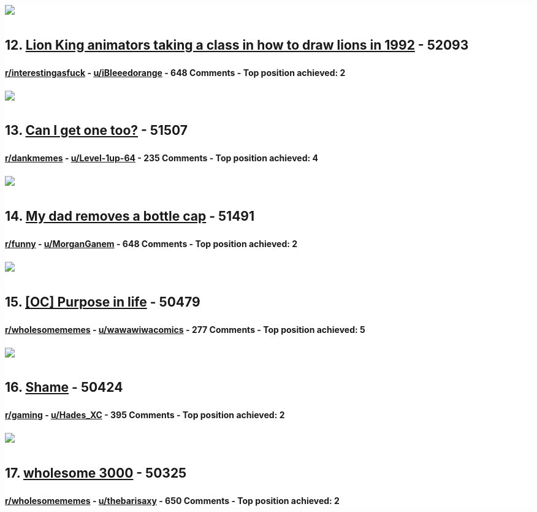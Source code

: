 <a href="https://i.redd.it/vc3z1opebx731.jpg"><img src="https://b.thumbs.redditmedia.com/99Ck9atDJOv1jVa-Hg6vptgVvXWeZ0PrQljW93_2t8Q.jpg"></img></a>

## 12. [Lion King animators taking a class in how to draw lions in 1992](http://reddit.com/r/interestingasfuck/comments/c8f0iu/lion_king_animators_taking_a_class_in_how_to_draw/) - 52093
#### [r/interestingasfuck](http://reddit.com/r/interestingasfuck) - [u/iBleeedorange](http://reddit.com/u/iBleeedorange) - 648 Comments - Top position achieved: 2

<a href="https://i.redd.it/3euxbgw99y731.gif"><img src="https://a.thumbs.redditmedia.com/1QDhonAxzic-XO48jvkJo7MawwCZ9aZJzunTknnKpk4.jpg"></img></a>

## 13. [Can I get one too?](http://reddit.com/r/dankmemes/comments/c8fswz/can_i_get_one_too/) - 51507
#### [r/dankmemes](http://reddit.com/r/dankmemes) - [u/Level-1up-64](http://reddit.com/u/Level-1up-64) - 235 Comments - Top position achieved: 4

<a href="https://i.redd.it/4jdnd5cory731.jpg"><img src="https://b.thumbs.redditmedia.com/gxrUBaP5eb0uN8SwrjSVeFqSsjrkhNlJZDeMGXwLS_k.jpg"></img></a>

## 14. [My dad removes a bottle cap](http://reddit.com/r/funny/comments/c848fw/my_dad_removes_a_bottle_cap/) - 51491
#### [r/funny](http://reddit.com/r/funny) - [u/MorganGanem](http://reddit.com/u/MorganGanem) - 648 Comments - Top position achieved: 2

<a href="https://v.redd.it/au35coz38t731"><img src="https://b.thumbs.redditmedia.com/FEAt2RGqAGsHL3rTqCctvAmgGpIpPJtfBvohcSiV8No.jpg"></img></a>

## 15. [[OC] Purpose in life](http://reddit.com/r/wholesomememes/comments/c838wz/oc_purpose_in_life/) - 50479
#### [r/wholesomememes](http://reddit.com/r/wholesomememes) - [u/wawawiwacomics](http://reddit.com/u/wawawiwacomics) - 277 Comments - Top position achieved: 5

<a href="https://i.redd.it/uinklo4jqs731.png"><img src="https://b.thumbs.redditmedia.com/ipxsEkXu7ms0QBev1hd7gmPQcwfFpCN0GJ1m4-XjVDQ.jpg"></img></a>

## 16. [Shame](http://reddit.com/r/gaming/comments/c84kpg/shame/) - 50424
#### [r/gaming](http://reddit.com/r/gaming) - [u/Hades_XC](http://reddit.com/u/Hades_XC) - 395 Comments - Top position achieved: 2

<a href="https://i.redd.it/pbvituspet731.jpg"><img src="https://a.thumbs.redditmedia.com/-1WpJ967ng2xUKWPeziQuGziBrDoxJ7qzucd7SeNwc4.jpg"></img></a>

## 17. [wholesome 3000](http://reddit.com/r/wholesomememes/comments/c8cg1e/wholesome_3000/) - 50325
#### [r/wholesomememes](http://reddit.com/r/wholesomememes) - [u/thebarisaxy](http://reddit.com/u/thebarisaxy) - 650 Comments - Top position achieved: 2
